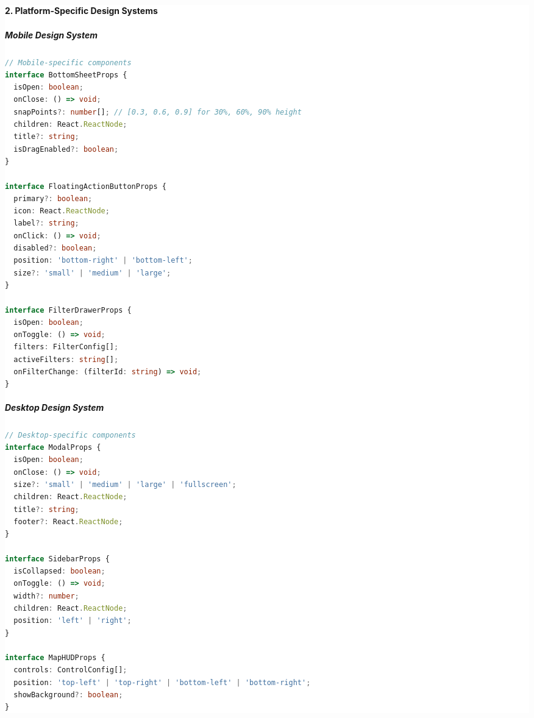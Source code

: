 #### 2. Platform-Specific Design Systems

##### Mobile Design System
```typescript
// Mobile-specific components
interface BottomSheetProps {
  isOpen: boolean;
  onClose: () => void;
  snapPoints?: number[]; // [0.3, 0.6, 0.9] for 30%, 60%, 90% height
  children: React.ReactNode;
  title?: string;
  isDragEnabled?: boolean;
}

interface FloatingActionButtonProps {
  primary?: boolean;
  icon: React.ReactNode;
  label?: string;
  onClick: () => void;
  disabled?: boolean;
  position: 'bottom-right' | 'bottom-left';
  size?: 'small' | 'medium' | 'large';
}

interface FilterDrawerProps {
  isOpen: boolean;
  onToggle: () => void;
  filters: FilterConfig[];
  activeFilters: string[];
  onFilterChange: (filterId: string) => void;
}
```

##### Desktop Design System
```typescript
// Desktop-specific components
interface ModalProps {
  isOpen: boolean;
  onClose: () => void;
  size?: 'small' | 'medium' | 'large' | 'fullscreen';
  children: React.ReactNode;
  title?: string;
  footer?: React.ReactNode;
}

interface SidebarProps {
  isCollapsed: boolean;
  onToggle: () => void;
  width?: number;
  children: React.ReactNode;
  position: 'left' | 'right';
}

interface MapHUDProps {
  controls: ControlConfig[];
  position: 'top-left' | 'top-right' | 'bottom-left' | 'bottom-right';
  showBackground?: boolean;
}
```
